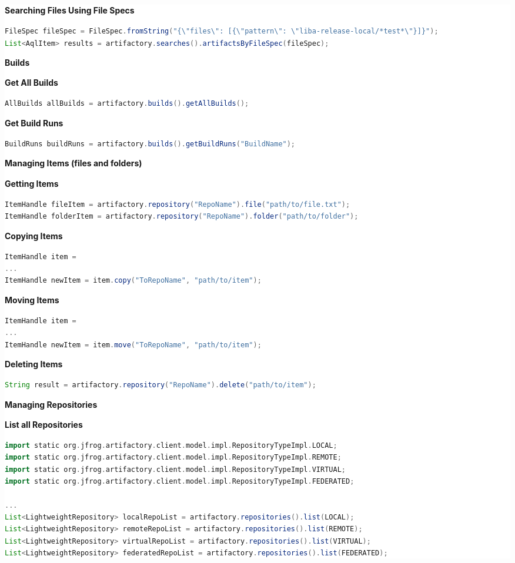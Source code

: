 **Searching Files Using File Specs**

```groovy
FileSpec fileSpec = FileSpec.fromString("{\"files\": [{\"pattern\": \"liba-release-local/*test*\"}]}");
List<AqlItem> results = artifactory.searches().artifactsByFileSpec(fileSpec);
```

**Builds**

**Get All Builds**

```groovy
AllBuilds allBuilds = artifactory.builds().getAllBuilds();
```

**Get Build Runs**

```groovy
BuildRuns buildRuns = artifactory.builds().getBuildRuns("BuildName");
```

**Managing Items (files and folders)**

**Getting Items**

```groovy
ItemHandle fileItem = artifactory.repository("RepoName").file("path/to/file.txt");
ItemHandle folderItem = artifactory.repository("RepoName").folder("path/to/folder");
```

**Copying Items**

```groovy
ItemHandle item =
...
ItemHandle newItem = item.copy("ToRepoName", "path/to/item");
```

**Moving Items**

```groovy
ItemHandle item =
...
ItemHandle newItem = item.move("ToRepoName", "path/to/item");
```

**Deleting Items**

```groovy
String result = artifactory.repository("RepoName").delete("path/to/item");
```

**Managing Repositories**

**List all Repositories**

```groovy
import static org.jfrog.artifactory.client.model.impl.RepositoryTypeImpl.LOCAL;
import static org.jfrog.artifactory.client.model.impl.RepositoryTypeImpl.REMOTE;
import static org.jfrog.artifactory.client.model.impl.RepositoryTypeImpl.VIRTUAL;
import static org.jfrog.artifactory.client.model.impl.RepositoryTypeImpl.FEDERATED;

...
List<LightweightRepository> localRepoList = artifactory.repositories().list(LOCAL);
List<LightweightRepository> remoteRepoList = artifactory.repositories().list(REMOTE);
List<LightweightRepository> virtualRepoList = artifactory.repositories().list(VIRTUAL);
List<LightweightRepository> federatedRepoList = artifactory.repositories().list(FEDERATED);
```
